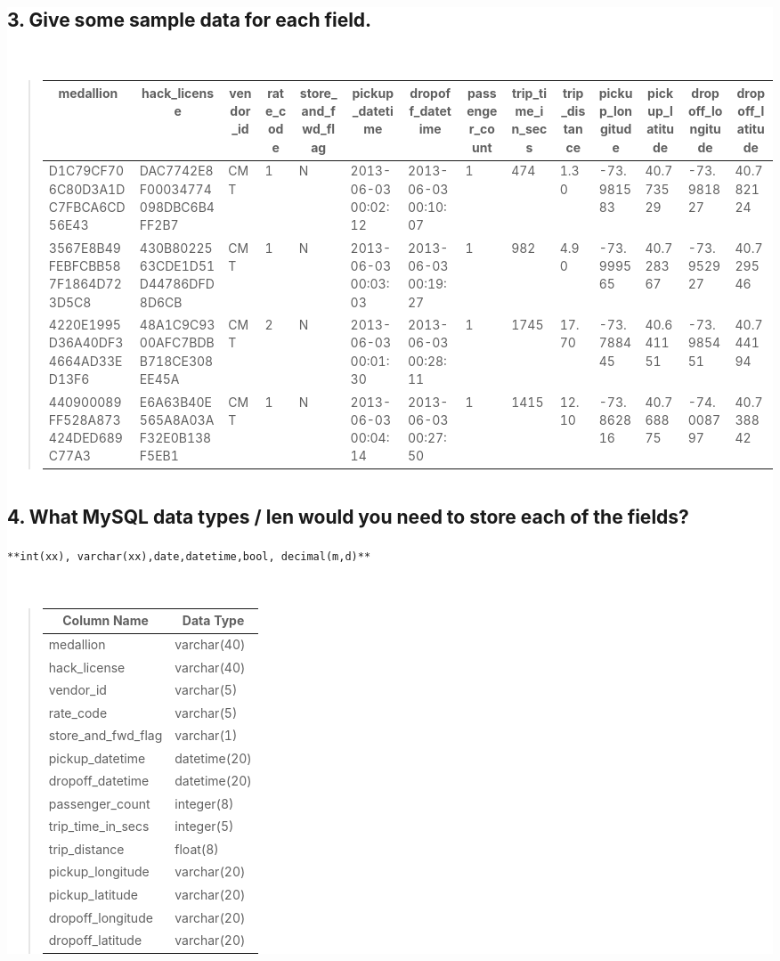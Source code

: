 </blockquote>

#

## 3.	**Give some sample data for each field.**
</br>


<blockquote>

|medallion| hack_license| vendor_id| rate_code| store_and_fwd_flag| pickup_datetime| dropoff_datetime| passenger_count| trip_time_in_secs| trip_distance| pickup_longitude| pickup_latitude| dropoff_longitude| dropoff_latitude|
---------------------------|---------------------------|---------------------------|---------------------------|---------------------------|---------------------------|---------------------------|---------------------------|---------------------------|---------------------------|---------------------------|---------------------------|---------------------------|---------------------------|
D1C79CF706C80D3A1DC7FBCA6CD56E43|DAC7742E8F00034774098DBC6B4FF2B7|CMT|1|N|2013-06-03 00:02:12|2013-06-03 00:10:07|1|474|1.30|-73.981583|40.773529|-73.981827|40.782124
3567E8B49FEBFCBB587F1864D723D5C8|430B8022563CDE1D51D44786DFD8D6CB|CMT|1|N|2013-06-03 00:03:03|2013-06-03 00:19:27|1|982|4.90|-73.999565|40.728367|-73.952927|40.729546
4220E1995D36A40DF34664AD33ED13F6|48A1C9C9300AFC7BDBB718CE308EE45A|CMT|2|N|2013-06-03 00:01:30|2013-06-03 00:28:11|1|1745|17.70|-73.788445|40.641151|-73.985451|40.744194
440900089FF528A873424DED689C77A3|E6A63B40E565A8A03AF32E0B138F5EB1|CMT|1|N|2013-06-03 00:04:14|2013-06-03 00:27:50|1|1415|12.10|-73.862816|40.768875|-74.008797|40.738842

</blockquote>

#

## 4.	**What MySQL data types / len would you need to store each of the fields?**

    **int(xx), varchar(xx),date,datetime,bool, decimal(m,d)**
</br>

<blockquote>

| Column Name | Data Type |
| ----------- | -------------- |
| medallion |varchar(40) |
| hack_license |varchar(40) |
| vendor_id | varchar(5) |
| rate_code | varchar(5) |
| store_and_fwd_flag | varchar(1) |
| pickup_datetime | datetime(20) |
| dropoff_datetime| datetime(20) |
| passenger_count | integer(8) |
| trip_time_in_secs | integer(5) |
| trip_distance | float(8) |
| pickup_longitude | varchar(20) |
| pickup_latitude | varchar(20) |
| dropoff_longitude | varchar(20) |
| dropoff_latitude | varchar(20) |
